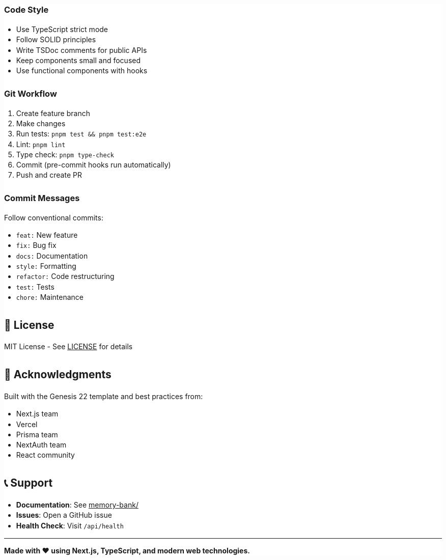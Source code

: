 ### Code Style
- Use TypeScript strict mode
- Follow SOLID principles
- Write TSDoc comments for public APIs
- Keep components small and focused
- Use functional components with hooks

### Git Workflow
1. Create feature branch
2. Make changes
3. Run tests: `pnpm test && pnpm test:e2e`
4. Lint: `pnpm lint`
5. Type check: `pnpm type-check`
6. Commit (pre-commit hooks run automatically)
7. Push and create PR

### Commit Messages
Follow conventional commits:
- `feat:` New feature
- `fix:` Bug fix
- `docs:` Documentation
- `style:` Formatting
- `refactor:` Code restructuring
- `test:` Tests
- `chore:` Maintenance

## 📄 License

MIT License - See [LICENSE](../LICENSE) for details

## 🙏 Acknowledgments

Built with the Genesis 22 template and best practices from:
- Next.js team
- Vercel
- Prisma team
- NextAuth team
- React community

## 📞 Support

- **Documentation**: See [memory-bank/](../memory-bank/)
- **Issues**: Open a GitHub issue
- **Health Check**: Visit `/api/health`

---

**Made with ❤️ using Next.js, TypeScript, and modern web technologies.**
